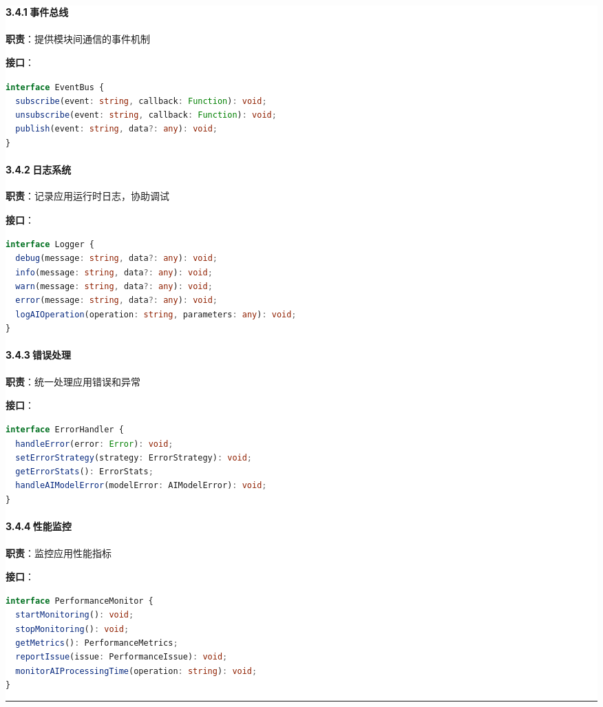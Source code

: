 #### 3.4.1 事件总线

**职责**：提供模块间通信的事件机制

**接口**：
```typescript
interface EventBus {
  subscribe(event: string, callback: Function): void;
  unsubscribe(event: string, callback: Function): void;
  publish(event: string, data?: any): void;
}
```

#### 3.4.2 日志系统

**职责**：记录应用运行时日志，协助调试

**接口**：
```typescript
interface Logger {
  debug(message: string, data?: any): void;
  info(message: string, data?: any): void;
  warn(message: string, data?: any): void;
  error(message: string, data?: any): void;
  logAIOperation(operation: string, parameters: any): void;
}
```

#### 3.4.3 错误处理

**职责**：统一处理应用错误和异常

**接口**：
```typescript
interface ErrorHandler {
  handleError(error: Error): void;
  setErrorStrategy(strategy: ErrorStrategy): void;
  getErrorStats(): ErrorStats;
  handleAIModelError(modelError: AIModelError): void;
}
```

#### 3.4.4 性能监控

**职责**：监控应用性能指标

**接口**：
```typescript
interface PerformanceMonitor {
  startMonitoring(): void;
  stopMonitoring(): void;
  getMetrics(): PerformanceMetrics;
  reportIssue(issue: PerformanceIssue): void;
  monitorAIProcessingTime(operation: string): void;
}
```

---